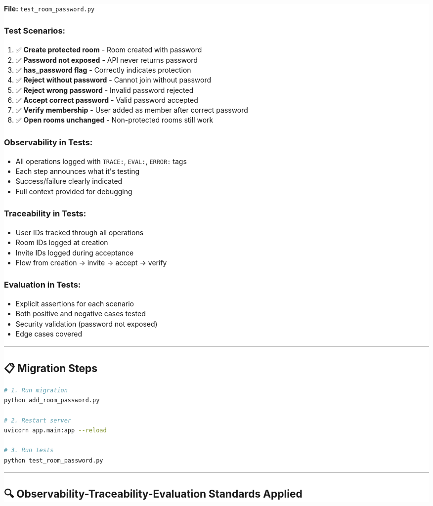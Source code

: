 **File:** `test_room_password.py`

### **Test Scenarios:**

1. ✅ **Create protected room** - Room created with password
2. ✅ **Password not exposed** - API never returns password
3. ✅ **has_password flag** - Correctly indicates protection
4. ✅ **Reject without password** - Cannot join without password
5. ✅ **Reject wrong password** - Invalid password rejected
6. ✅ **Accept correct password** - Valid password accepted
7. ✅ **Verify membership** - User added as member after correct password
8. ✅ **Open rooms unchanged** - Non-protected rooms still work

### **Observability in Tests:**
- All operations logged with `TRACE:`, `EVAL:`, `ERROR:` tags
- Each step announces what it's testing
- Success/failure clearly indicated
- Full context provided for debugging

### **Traceability in Tests:**
- User IDs tracked through all operations
- Room IDs logged at creation
- Invite IDs logged during acceptance
- Flow from creation → invite → accept → verify

### **Evaluation in Tests:**
- Explicit assertions for each scenario
- Both positive and negative cases tested
- Security validation (password not exposed)
- Edge cases covered

---

## 📋 Migration Steps

```bash
# 1. Run migration
python add_room_password.py

# 2. Restart server
uvicorn app.main:app --reload

# 3. Run tests
python test_room_password.py
```

---

## 🔍 Observability-Traceability-Evaluation Standards Applied
